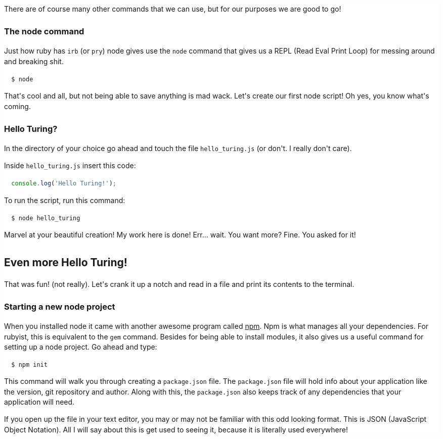 There are of course many other commands that we can use, but for our purposes we are good to go!

### The node command

Just how ruby has ```irb``` (or ```pry```) node gives use the ```node``` command that gives us a REPL (Read Eval Print Loop) for messing around and breaking shit.

```bash
  $ node
```

That's cool and all, but not being able to save anything is mad wack. Let's create our first node script! Oh yes, you know what's coming.

### Hello Turing?

In the directory of your choice go ahead and touch the file ```hello_turing.js``` (or don't. I really don't care).

Inside ```hello_turing.js``` insert this code:

```js
  console.log('Hello Turing!');
```

To run the script, run this command:

```bash
  $ node hello_turing
```

Marvel at your beautiful creation! My work here is done! Err... wait. You want more? Fine. You asked for it!

## Even more Hello Turing!

That was fun! (not really). Let's crank it up a notch and read in a file and print its contents to the terminal.

### Starting a new node project

When you installed node it came with another awesome program called [npm](https://www.npmjs.com/). Npm is what manages all your dependencies. For rubyist, this is equivalent to the ```gem``` command. Besides for being able to install modules, it also gives us a useful command for setting up a node project. Go ahead and type:

```bash
  $ npm init
```

This command will walk you through creating a ```package.json``` file. The ```package.json``` file will hold info about your application like the version, git repository and author. Along with this, the ```package.json``` also keeps track of any dependencies that your application will need.

If you open up the file in your text editor, you may or may not be familiar with this odd looking format. This is JSON (JavaScript Object Notation). All I will say about this is get used to seeing it, because it is literally used everywhere!
